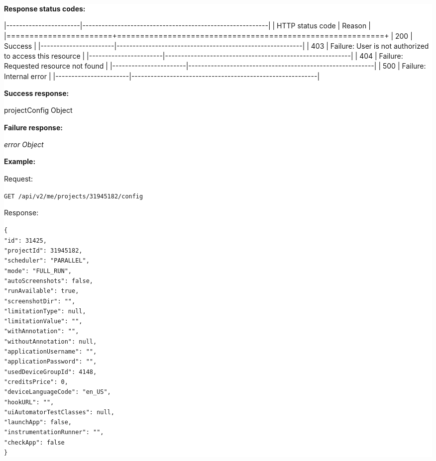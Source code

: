  
**Response status codes:**

|-----------------------|----------------------------------------------------------|
 | HTTP status code      | Reason                                                   |
|=======================+==========================================================+
 | 200                   | Success                                                  |
|-----------------------|----------------------------------------------------------|
 | 403                   | Failure: User is not authorized to access this resource  |
|-----------------------|----------------------------------------------------------|
 | 404                   | Failure: Requested resource not found                    |
|-----------------------|----------------------------------------------------------|
 | 500                   | Failure: Internal error                                  |
|-----------------------|----------------------------------------------------------|
 

**Success response:**

projectConfig Object
 

**Failure response:**

*error Object*

 
**Example:**
 
Request:
   
    GET /api/v2/me/projects/31945182/config
   
Response:
 
    {  
    "id": 31425,  
    "projectId": 31945182,  
    "scheduler": "PARALLEL",  
    "mode": "FULL_RUN",  
    "autoScreenshots": false,  
    "runAvailable": true,  
    "screenshotDir": "",  
    "limitationType": null,  
    "limitationValue": "",  
    "withAnnotation": "",  
    "withoutAnnotation": null,  
    "applicationUsername": "",  
    "applicationPassword": "",  
    "usedDeviceGroupId": 4148,  
    "creditsPrice": 0,  
    "deviceLanguageCode": "en_US",  
    "hookURL": "",  
    "uiAutomatorTestClasses": null,  
    "launchApp": false,  
    "instrumentationRunner": "",  
    "checkApp": false    
    }  
